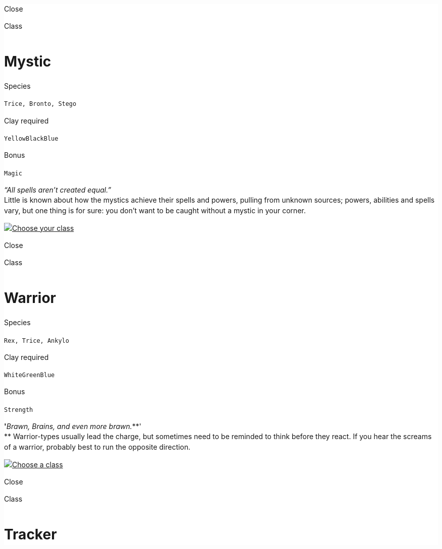 Close

Class

# Mystic

Species

    Trice, Bronto, Stego

Clay required

    YellowBlackBlue

Bonus

    Magic

 _“All spells aren’t created equal.”_  
Little is known about how the mystics achieve their spells and powers, pulling
from unknown sources; powers, abilities and spells vary, but one thing is for
sure: you don’t want to be caught without a mystic in your corner.

![](/_next/image?url=https%3A%2F%2Fcdn.sanity.io%2Fimages%2F6ddd42dj%2Fproduction%2F2286807f5758416de17d6902518dbea9aa7e902d-2400x1808.jpg%3Fw%3D2400%26h%3D1808&w=2048&q=75)[Choose
your class](https://class.claynosaurz.com)

Close

Class

# Warrior

Species

    Rex, Trice, Ankylo

Clay required

    WhiteGreenBlue

Bonus

    Strength

**'**_Brawn, Brains, and even more brawn._**'  
** Warrior-types usually lead the charge, but sometimes need to be reminded to
think before they react. If you hear the screams of a warrior, probably best
to run the opposite direction.

![](/_next/image?url=https%3A%2F%2Fcdn.sanity.io%2Fimages%2F6ddd42dj%2Fproduction%2F2a097bd3f971a37590bb918d2fd7329fd5e04352-2400x1625.jpg%3Fw%3D2400%26h%3D1625&w=2048&q=75)[Choose
a class](https://class.claynosaurz.com)

Close

Class

# Tracker
